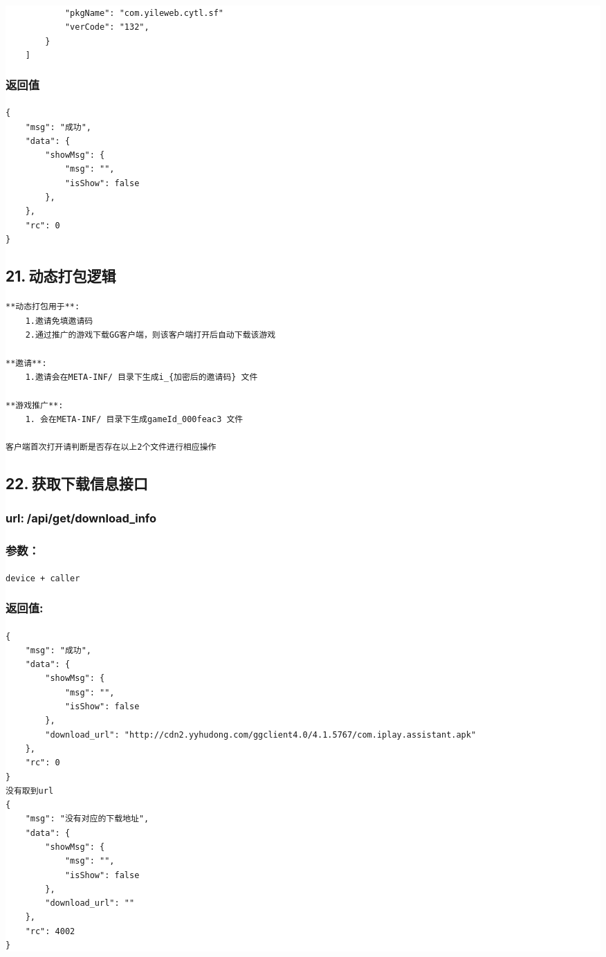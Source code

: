                 "pkgName": "com.yileweb.cytl.sf"
                "verCode": "132",
            }
        ]
### 返回值

    {
        "msg": "成功",
        "data": {
            "showMsg": {
                "msg": "",
                "isShow": false
            },
        },
        "rc": 0
    }


## 21. 动态打包逻辑
    **动态打包用于**:
        1.邀请免填邀请码
        2.通过推广的游戏下载GG客户端，则该客户端打开后自动下载该游戏

    **邀请**:
        1.邀请会在META-INF/ 目录下生成i_{加密后的邀请码} 文件

    **游戏推广**:
        1. 会在META-INF/ 目录下生成gameId_000feac3 文件

    客户端首次打开请判断是否存在以上2个文件进行相应操作


## 22. 获取下载信息接口
### url: /api/get/download_info
### 参数：
    device + caller
### 返回值:
    {
        "msg": "成功",
        "data": {
            "showMsg": {
                "msg": "",
                "isShow": false
            },
            "download_url": "http://cdn2.yyhudong.com/ggclient4.0/4.1.5767/com.iplay.assistant.apk"
        },
        "rc": 0
    }
    没有取到url
    {
        "msg": "没有对应的下载地址",
        "data": {
            "showMsg": {
                "msg": "",
                "isShow": false
            },
            "download_url": ""
        },
        "rc": 4002
    }
